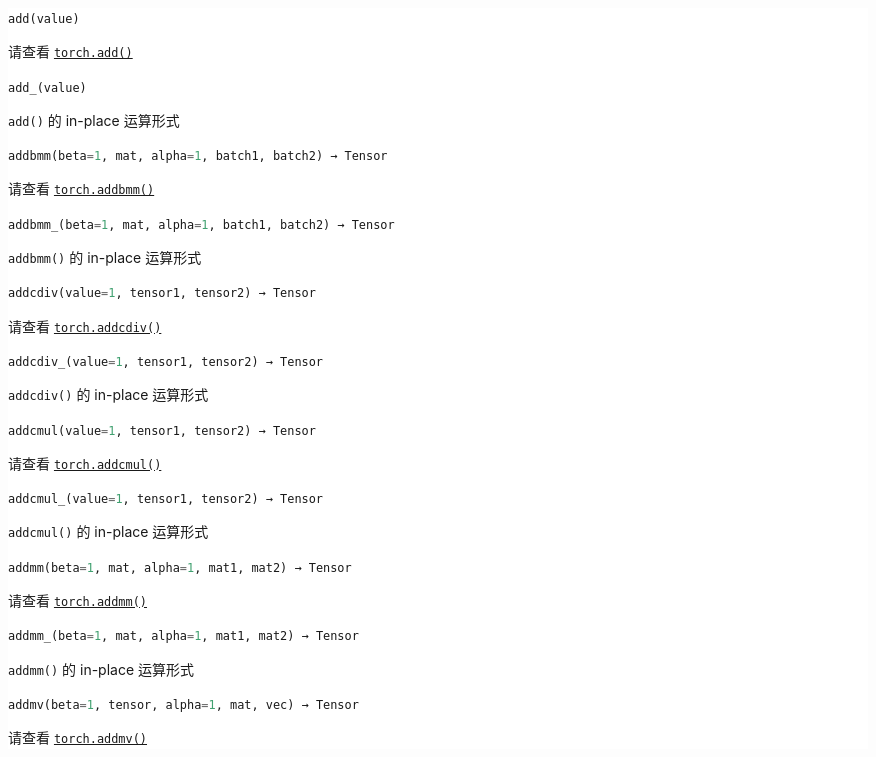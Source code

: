 ```py
add(value)
```

请查看 [`torch.add()`](torch.html#torch.add "torch.add")

```py
add_(value)
```

`add()` 的 in-place 运算形式

```py
addbmm(beta=1, mat, alpha=1, batch1, batch2) → Tensor
```

请查看 [`torch.addbmm()`](torch.html#torch.addbmm "torch.addbmm")

```py
addbmm_(beta=1, mat, alpha=1, batch1, batch2) → Tensor
```

`addbmm()` 的 in-place 运算形式

```py
addcdiv(value=1, tensor1, tensor2) → Tensor
```

请查看 [`torch.addcdiv()`](torch.html#torch.addcdiv "torch.addcdiv")

```py
addcdiv_(value=1, tensor1, tensor2) → Tensor
```

`addcdiv()` 的 in-place 运算形式

```py
addcmul(value=1, tensor1, tensor2) → Tensor
```

请查看 [`torch.addcmul()`](torch.html#torch.addcmul "torch.addcmul")

```py
addcmul_(value=1, tensor1, tensor2) → Tensor
```

`addcmul()` 的 in-place 运算形式

```py
addmm(beta=1, mat, alpha=1, mat1, mat2) → Tensor
```

请查看 [`torch.addmm()`](torch.html#torch.addmm "torch.addmm")

```py
addmm_(beta=1, mat, alpha=1, mat1, mat2) → Tensor
```

`addmm()` 的 in-place 运算形式

```py
addmv(beta=1, tensor, alpha=1, mat, vec) → Tensor
```

请查看 [`torch.addmv()`](torch.html#torch.addmv "torch.addmv")
